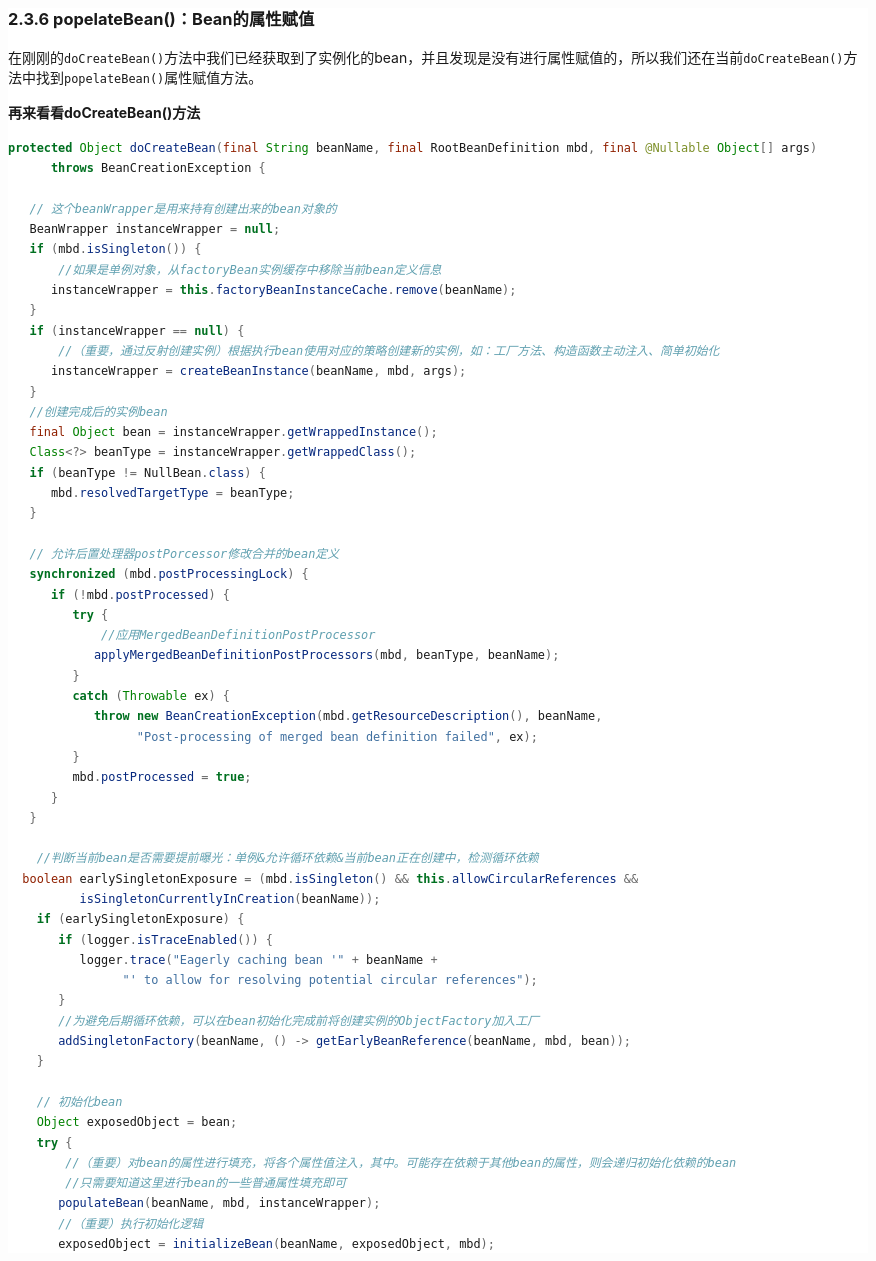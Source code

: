 ### 2.3.6 popelateBean()：Bean的属性赋值

在刚刚的``doCreateBean()``方法中我们已经获取到了实例化的bean，并且发现是没有进行属性赋值的，所以我们还在当前``doCreateBean()``方法中找到``popelateBean()``属性赋值方法。

**再来看看doCreateBean()方法**

```java
protected Object doCreateBean(final String beanName, final RootBeanDefinition mbd, final @Nullable Object[] args)
      throws BeanCreationException {

   // 这个beanWrapper是用来持有创建出来的bean对象的
   BeanWrapper instanceWrapper = null;
   if (mbd.isSingleton()) {
       //如果是单例对象，从factoryBean实例缓存中移除当前bean定义信息
      instanceWrapper = this.factoryBeanInstanceCache.remove(beanName);
   }
   if (instanceWrapper == null) {
       //（重要，通过反射创建实例）根据执行bean使用对应的策略创建新的实例，如：工厂方法、构造函数主动注入、简单初始化
      instanceWrapper = createBeanInstance(beanName, mbd, args);
   }
   //创建完成后的实例bean
   final Object bean = instanceWrapper.getWrappedInstance();
   Class<?> beanType = instanceWrapper.getWrappedClass();
   if (beanType != NullBean.class) {
      mbd.resolvedTargetType = beanType;
   }

   // 允许后置处理器postPorcessor修改合并的bean定义
   synchronized (mbd.postProcessingLock) {
      if (!mbd.postProcessed) {
         try {
             //应用MergedBeanDefinitionPostProcessor
            applyMergedBeanDefinitionPostProcessors(mbd, beanType, beanName);
         }
         catch (Throwable ex) {
            throw new BeanCreationException(mbd.getResourceDescription(), beanName,
                  "Post-processing of merged bean definition failed", ex);
         }
         mbd.postProcessed = true;
      }
   }

    //判断当前bean是否需要提前曝光：单例&允许循环依赖&当前bean正在创建中，检测循环依赖
  boolean earlySingletonExposure = (mbd.isSingleton() && this.allowCircularReferences &&
          isSingletonCurrentlyInCreation(beanName));
    if (earlySingletonExposure) {
       if (logger.isTraceEnabled()) {
          logger.trace("Eagerly caching bean '" + beanName +
                "' to allow for resolving potential circular references");
       }
       //为避免后期循环依赖，可以在bean初始化完成前将创建实例的ObjectFactory加入工厂
       addSingletonFactory(beanName, () -> getEarlyBeanReference(beanName, mbd, bean));
    }
    
    // 初始化bean
    Object exposedObject = bean;
    try {
        //（重要）对bean的属性进行填充，将各个属性值注入，其中。可能存在依赖于其他bean的属性，则会递归初始化依赖的bean
        //只需要知道这里进行bean的一些普通属性填充即可
       populateBean(beanName, mbd, instanceWrapper);
       //（重要）执行初始化逻辑
       exposedObject = initializeBean(beanName, exposedObject, mbd);
```